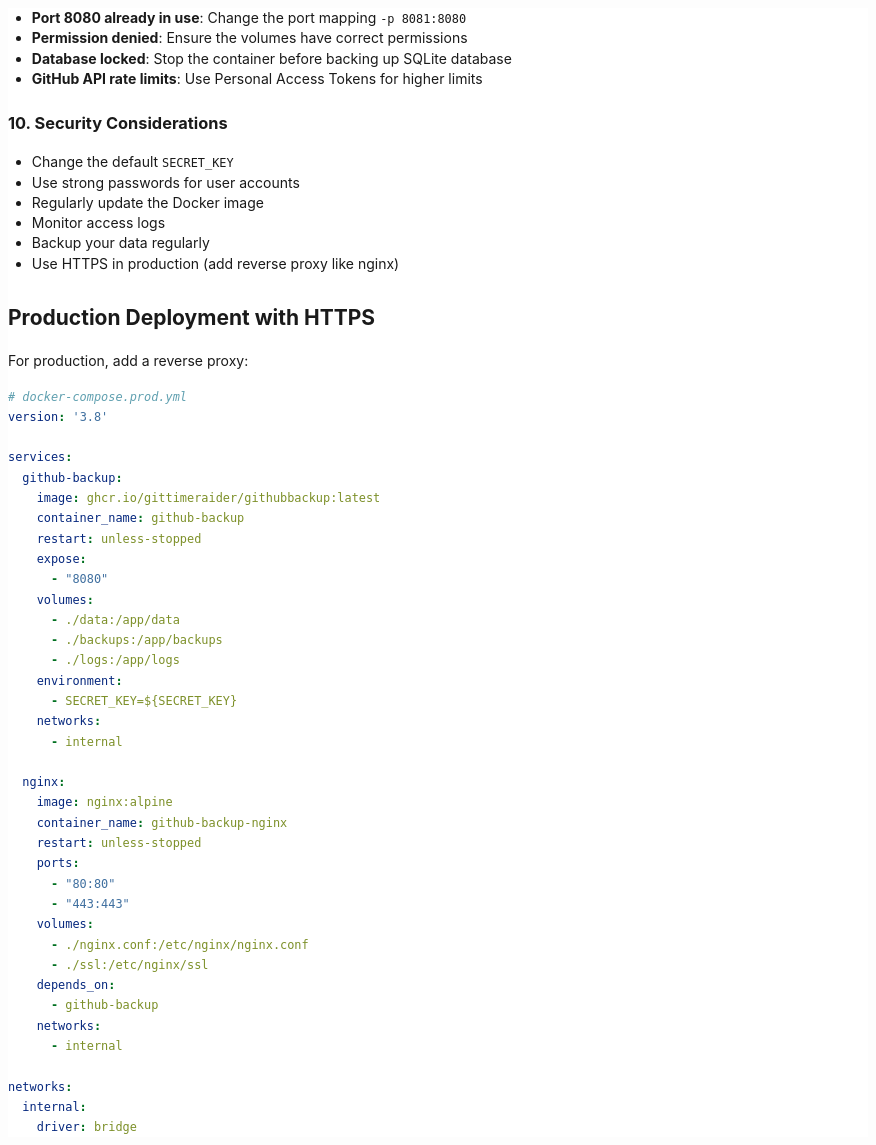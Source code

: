 - **Port 8080 already in use**: Change the port mapping `-p 8081:8080`
- **Permission denied**: Ensure the volumes have correct permissions
- **Database locked**: Stop the container before backing up SQLite database
- **GitHub API rate limits**: Use Personal Access Tokens for higher limits

### 10. Security Considerations

- Change the default `SECRET_KEY`
- Use strong passwords for user accounts
- Regularly update the Docker image
- Monitor access logs
- Backup your data regularly
- Use HTTPS in production (add reverse proxy like nginx)

## Production Deployment with HTTPS

For production, add a reverse proxy:

```yaml
# docker-compose.prod.yml
version: '3.8'

services:
  github-backup:
    image: ghcr.io/gittimeraider/githubbackup:latest
    container_name: github-backup
    restart: unless-stopped
    expose:
      - "8080"
    volumes:
      - ./data:/app/data
      - ./backups:/app/backups
      - ./logs:/app/logs
    environment:
      - SECRET_KEY=${SECRET_KEY}
    networks:
      - internal

  nginx:
    image: nginx:alpine
    container_name: github-backup-nginx
    restart: unless-stopped
    ports:
      - "80:80"
      - "443:443"
    volumes:
      - ./nginx.conf:/etc/nginx/nginx.conf
      - ./ssl:/etc/nginx/ssl
    depends_on:
      - github-backup
    networks:
      - internal

networks:
  internal:
    driver: bridge
```

